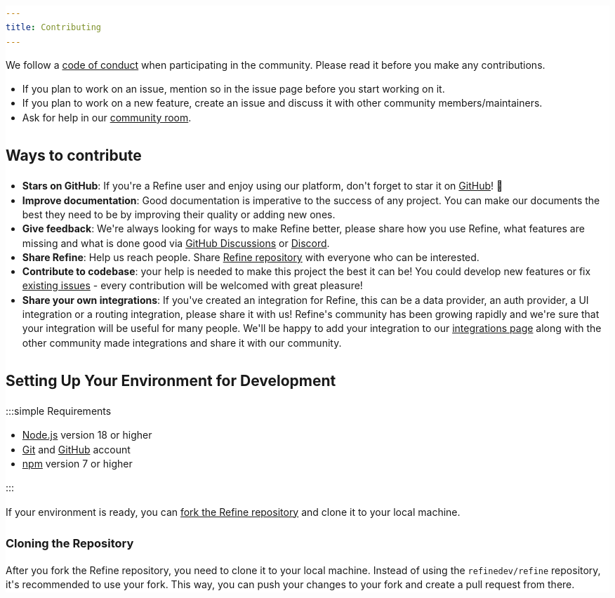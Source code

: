 ```yaml
---
title: Contributing
---
```


We follow a [code of conduct](https://github.com/refinedev/refine/blob/master/CODE_OF_CONDUCT.md) when participating in the community. Please read it before you make any contributions.

- If you plan to work on an issue, mention so in the issue page before you start working on it.
- If you plan to work on a new feature, create an issue and discuss it with other community members/maintainers.
- Ask for help in our [community room](https://discord.gg/refine).

## Ways to contribute

- **Stars on GitHub**: If you're a Refine user and enjoy using our platform, don't forget to star it on [GitHub](https://github.com/refinedev/refine)! 🌟
- **Improve documentation**: Good documentation is imperative to the success of any project. You can make our documents the best they need to be by improving their quality or adding new ones.
- **Give feedback**: We're always looking for ways to make Refine better, please share how you use Refine, what features are missing and what is done good via [GitHub Discussions](https://github.com/refinedev/refine/discussions) or [Discord](http://discord.gg/refine).
- **Share Refine**: Help us reach people. Share [Refine repository](https://github.com/refinedev/refine) with everyone who can be interested.
- **Contribute to codebase**: your help is needed to make this project the best it can be! You could develop new features or fix [existing issues](https://github.com/refinedev/refine/issues) - every contribution will be welcomed with great pleasure!
- **Share your own integrations**: If you've created an integration for Refine, this can be a data provider, an auth provider, a UI integration or a routing integration, please share it with us! Refine's community has been growing rapidly and we're sure that your integration will be useful for many people. We'll be happy to add your integration to our [integrations page](https://refine.dev/integrations) along with the other community made integrations and share it with our community.

## Setting Up Your Environment for Development

:::simple Requirements

- [Node.js](https://nodejs.org/en/) version 18 or higher
- [Git](https://git-scm.com/) and [GitHub](https://github.com) account
- [npm](https://www.npmjs.com/) version 7 or higher

:::

If your environment is ready, you can [fork the Refine repository](https://github.com/refinedev/refine/fork) and clone it to your local machine.

### Cloning the Repository

After you fork the Refine repository, you need to clone it to your local machine. Instead of using the `refinedev/refine` repository, it's recommended to use your fork. This way, you can push your changes to your fork and create a pull request from there.
